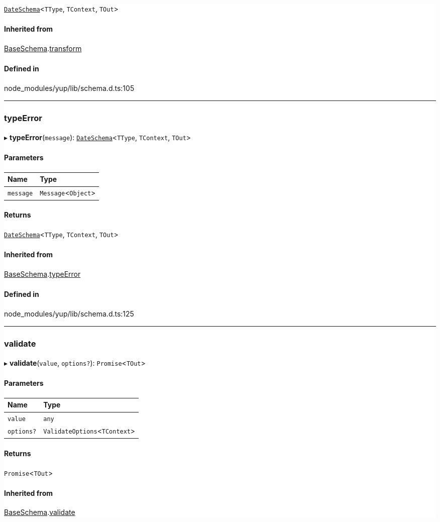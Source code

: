 [`DateSchema`](yupEth.DateSchema.md)<`TType`, `TContext`, `TOut`\>

#### Inherited from

[BaseSchema](yupEth.BaseSchema.md).[transform](yupEth.BaseSchema.md#transform)

#### Defined in

node_modules/yup/lib/schema.d.ts:105

___

### typeError

▸ **typeError**(`message`): [`DateSchema`](yupEth.DateSchema.md)<`TType`, `TContext`, `TOut`\>

#### Parameters

| Name | Type |
| :------ | :------ |
| `message` | `Message`<`Object`\> |

#### Returns

[`DateSchema`](yupEth.DateSchema.md)<`TType`, `TContext`, `TOut`\>

#### Inherited from

[BaseSchema](yupEth.BaseSchema.md).[typeError](yupEth.BaseSchema.md#typeerror)

#### Defined in

node_modules/yup/lib/schema.d.ts:125

___

### validate

▸ **validate**(`value`, `options?`): `Promise`<`TOut`\>

#### Parameters

| Name | Type |
| :------ | :------ |
| `value` | `any` |
| `options?` | `ValidateOptions`<`TContext`\> |

#### Returns

`Promise`<`TOut`\>

#### Inherited from

[BaseSchema](yupEth.BaseSchema.md).[validate](yupEth.BaseSchema.md#validate)
